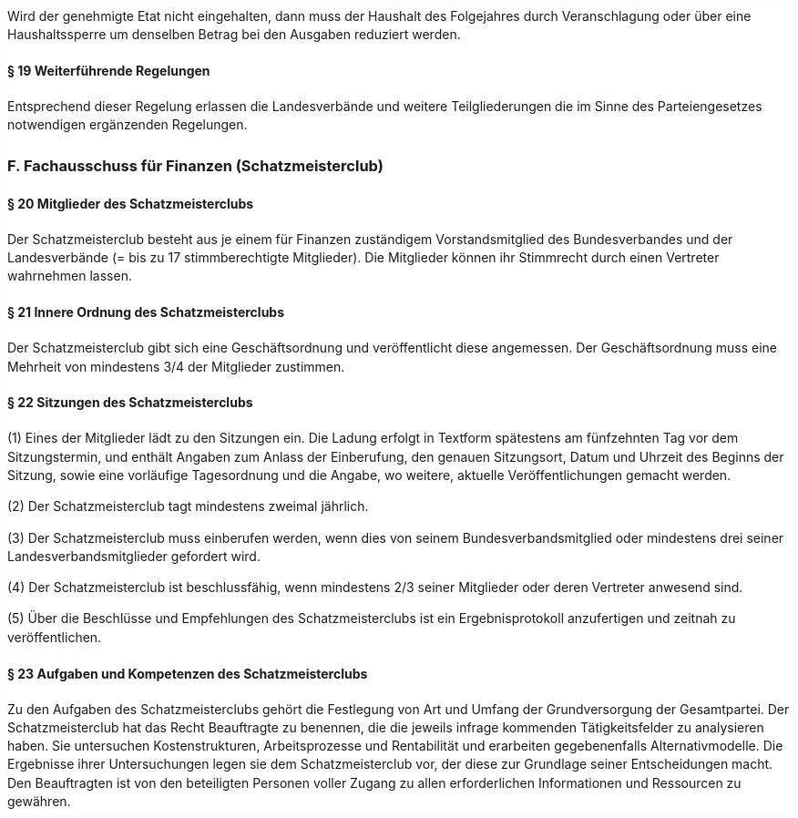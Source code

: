 </span> Wird der genehmigte Etat nicht eingehalten, dann muss der Haushalt des Folgejahres durch Veranschlagung oder über eine Haushaltssperre um denselben Betrag bei den Ausgaben reduziert werden.

<span id="B.19">

#### § 19 Weiterführende Regelungen

</span> Entsprechend dieser Regelung erlassen die Landesverbände und weitere Teilgliederungen die im Sinne des Parteiengesetzes notwendigen ergänzenden Regelungen.

<span id="B.F">

### F. Fachausschuss für Finanzen (Schatzmeisterclub)

</span><span id="B.20">

#### § 20 Mitglieder des Schatzmeisterclubs

</span> Der Schatzmeisterclub besteht aus je einem für Finanzen zuständigem Vorstandsmitglied des Bundesverbandes und der Landesverbände (= bis zu 17 stimmberechtigte Mitglieder). Die Mitglieder können ihr Stimmrecht durch einen Vertreter wahrnehmen lassen.

<span id="B.21">

#### § 21 Innere Ordnung des Schatzmeisterclubs

</span> Der Schatzmeisterclub gibt sich eine Geschäftsordnung und veröffentlicht diese angemessen. Der Geschäftsordnung muss eine Mehrheit von mindestens 3/4 der Mitglieder zustimmen.

<span id="B.22">

#### § 22 Sitzungen des Schatzmeisterclubs

</span> <span id="B.22.1">(1)</span> Eines der Mitglieder lädt zu den Sitzungen ein. Die Ladung erfolgt in Textform spätestens am fünfzehnten Tag vor dem Sitzungstermin, und enthält Angaben zum Anlass der Einberufung, den genauen Sitzungsort, Datum und Uhrzeit des Beginns der Sitzung, sowie eine vorläufige Tagesordnung und die Angabe, wo weitere, aktuelle Veröffentlichungen gemacht werden.

<span id="B.22.2">(2)</span> Der Schatzmeisterclub tagt mindestens zweimal jährlich.

<span id="B.22.3">(3)</span> Der Schatzmeisterclub muss einberufen werden, wenn dies von seinem Bundesverbandsmitglied oder mindestens drei seiner Landesverbandsmitglieder gefordert wird.

<span id="B.22.4">(4)</span> Der Schatzmeisterclub ist beschlussfähig, wenn mindestens 2/3 seiner Mitglieder oder deren Vertreter anwesend sind.

<span id="B.22.5">(5)</span> Über die Beschlüsse und Empfehlungen des Schatzmeisterclubs ist ein Ergebnisprotokoll anzufertigen und zeitnah zu veröffentlichen.

<span id="B.23">

#### § 23 Aufgaben und Kompetenzen des Schatzmeisterclubs

</span> Zu den Aufgaben des Schatzmeisterclubs gehört die Festlegung von Art und Umfang der Grundversorgung der Gesamtpartei. Der Schatzmeisterclub hat das Recht Beauftragte zu benennen, die die jeweils infrage kommenden Tätigkeitsfelder zu analysieren haben. Sie untersuchen Kostenstrukturen, Arbeitsprozesse und Rentabilität und erarbeiten gegebenenfalls Alternativmodelle. Die Ergebnisse ihrer Untersuchungen legen sie dem Schatzmeisterclub vor, der diese zur Grundlage seiner Entscheidungen macht. Den Beauftragten ist von den beteiligten Personen voller Zugang zu allen erforderlichen Informationen und Ressourcen zu gewähren.
